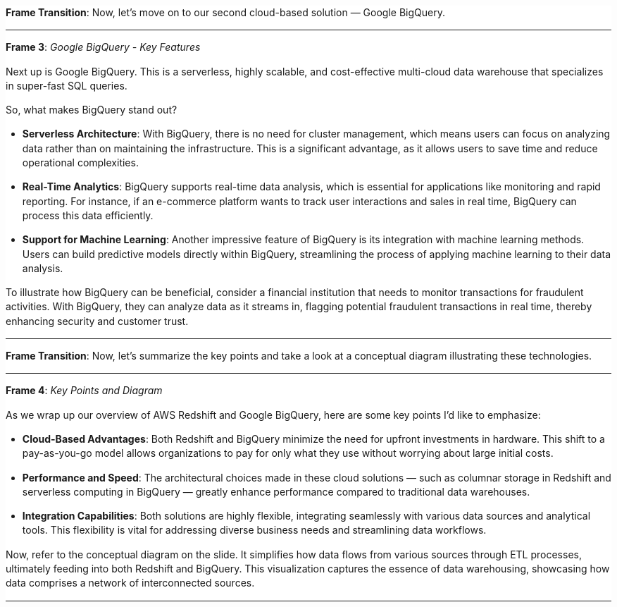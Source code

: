 
**Frame Transition**: Now, let’s move on to our second cloud-based solution — Google BigQuery.

---

**Frame 3**: *Google BigQuery - Key Features*

Next up is Google BigQuery. This is a serverless, highly scalable, and cost-effective multi-cloud data warehouse that specializes in super-fast SQL queries.

So, what makes BigQuery stand out?

- **Serverless Architecture**: With BigQuery, there is no need for cluster management, which means users can focus on analyzing data rather than on maintaining the infrastructure. This is a significant advantage, as it allows users to save time and reduce operational complexities.

- **Real-Time Analytics**: BigQuery supports real-time data analysis, which is essential for applications like monitoring and rapid reporting. For instance, if an e-commerce platform wants to track user interactions and sales in real time, BigQuery can process this data efficiently.

- **Support for Machine Learning**: Another impressive feature of BigQuery is its integration with machine learning methods. Users can build predictive models directly within BigQuery, streamlining the process of applying machine learning to their data analysis.

To illustrate how BigQuery can be beneficial, consider a financial institution that needs to monitor transactions for fraudulent activities. With BigQuery, they can analyze data as it streams in, flagging potential fraudulent transactions in real time, thereby enhancing security and customer trust.

---

**Frame Transition**: Now, let’s summarize the key points and take a look at a conceptual diagram illustrating these technologies.

---

**Frame 4**: *Key Points and Diagram*

As we wrap up our overview of AWS Redshift and Google BigQuery, here are some key points I’d like to emphasize:

- **Cloud-Based Advantages**: Both Redshift and BigQuery minimize the need for upfront investments in hardware. This shift to a pay-as-you-go model allows organizations to pay for only what they use without worrying about large initial costs.

- **Performance and Speed**: The architectural choices made in these cloud solutions — such as columnar storage in Redshift and serverless computing in BigQuery — greatly enhance performance compared to traditional data warehouses.

- **Integration Capabilities**: Both solutions are highly flexible, integrating seamlessly with various data sources and analytical tools. This flexibility is vital for addressing diverse business needs and streamlining data workflows.

Now, refer to the conceptual diagram on the slide. It simplifies how data flows from various sources through ETL processes, ultimately feeding into both Redshift and BigQuery. This visualization captures the essence of data warehousing, showcasing how data comprises a network of interconnected sources.

---
